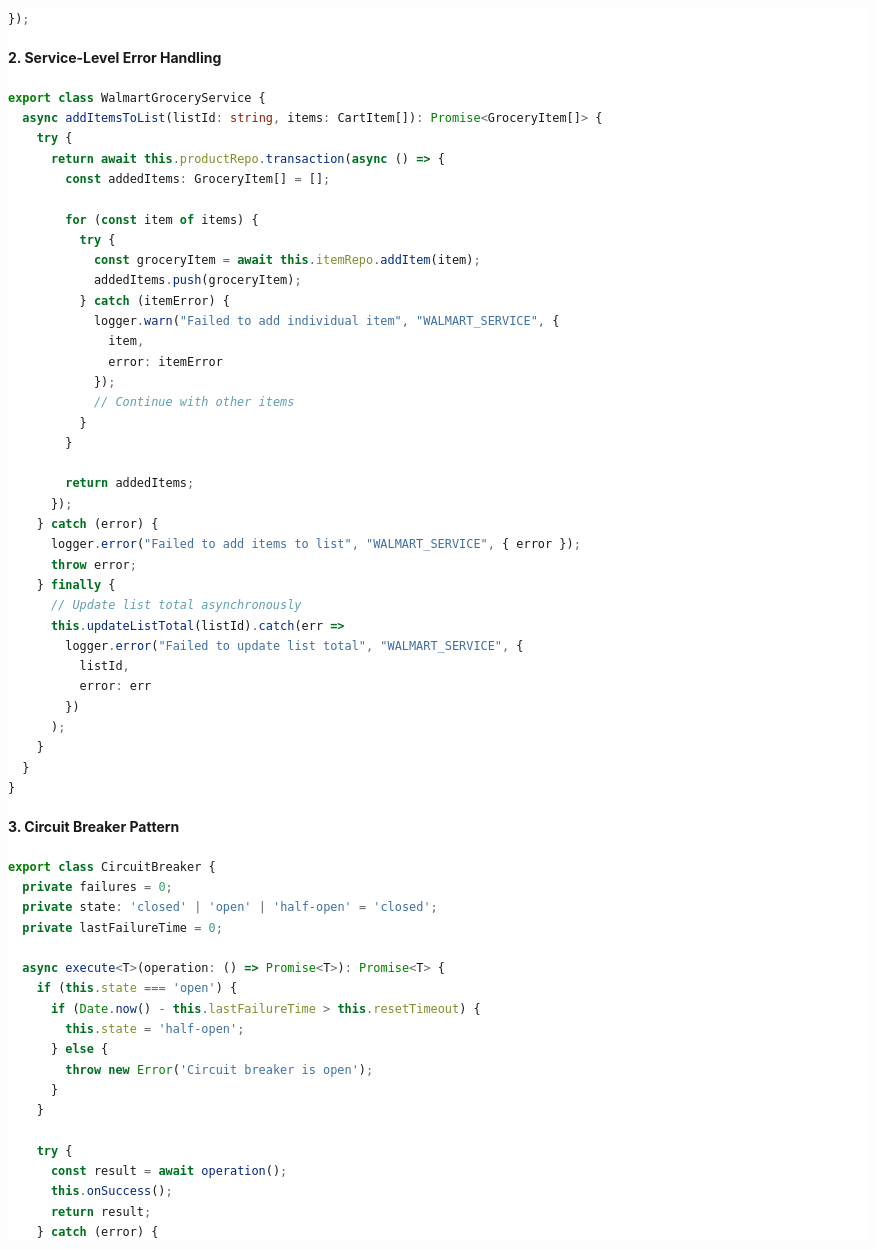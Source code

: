 ```typescript
});
```

#### 2. Service-Level Error Handling

```typescript
export class WalmartGroceryService {
  async addItemsToList(listId: string, items: CartItem[]): Promise<GroceryItem[]> {
    try {
      return await this.productRepo.transaction(async () => {
        const addedItems: GroceryItem[] = [];
        
        for (const item of items) {
          try {
            const groceryItem = await this.itemRepo.addItem(item);
            addedItems.push(groceryItem);
          } catch (itemError) {
            logger.warn("Failed to add individual item", "WALMART_SERVICE", {
              item,
              error: itemError
            });
            // Continue with other items
          }
        }
        
        return addedItems;
      });
    } catch (error) {
      logger.error("Failed to add items to list", "WALMART_SERVICE", { error });
      throw error;
    } finally {
      // Update list total asynchronously
      this.updateListTotal(listId).catch(err => 
        logger.error("Failed to update list total", "WALMART_SERVICE", { 
          listId, 
          error: err 
        })
      );
    }
  }
}
```

#### 3. Circuit Breaker Pattern

```typescript
export class CircuitBreaker {
  private failures = 0;
  private state: 'closed' | 'open' | 'half-open' = 'closed';
  private lastFailureTime = 0;
  
  async execute<T>(operation: () => Promise<T>): Promise<T> {
    if (this.state === 'open') {
      if (Date.now() - this.lastFailureTime > this.resetTimeout) {
        this.state = 'half-open';
      } else {
        throw new Error('Circuit breaker is open');
      }
    }
    
    try {
      const result = await operation();
      this.onSuccess();
      return result;
    } catch (error) {
```